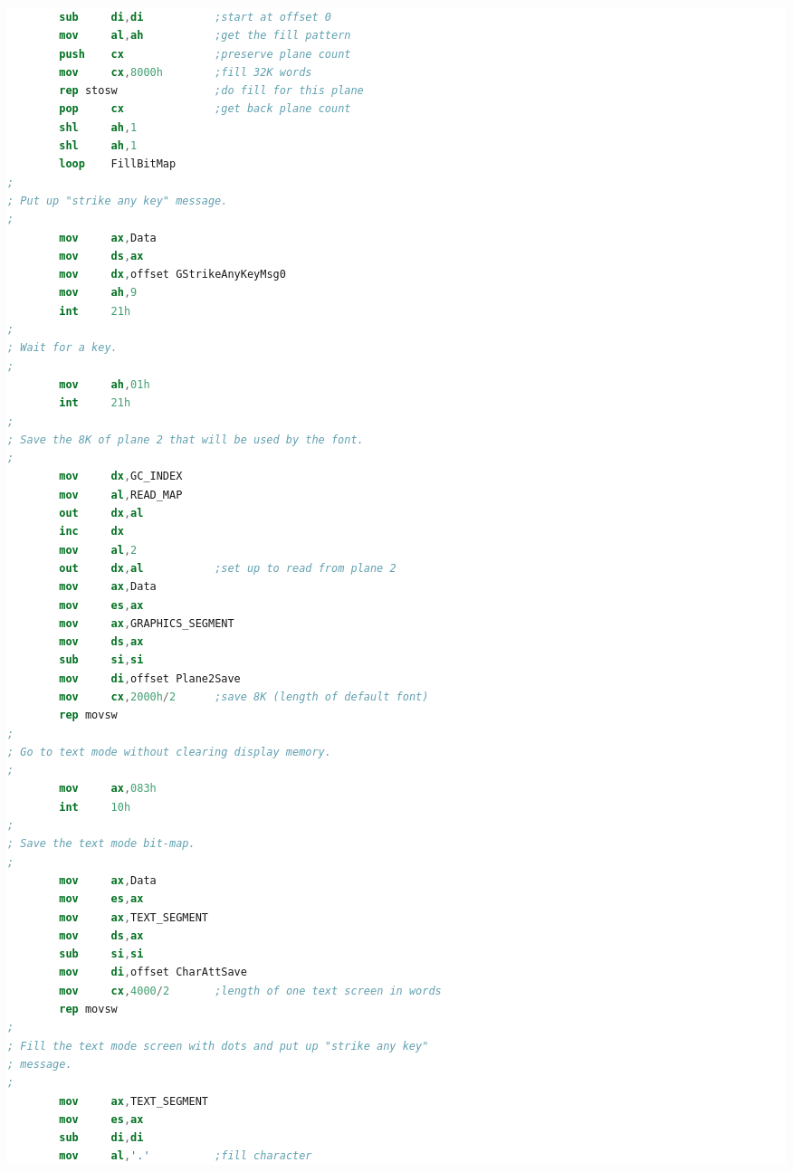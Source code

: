 ```nasm
        sub     di,di           ;start at offset 0
        mov     al,ah           ;get the fill pattern
        push    cx              ;preserve plane count
        mov     cx,8000h        ;fill 32K words
        rep stosw               ;do fill for this plane
        pop     cx              ;get back plane count
        shl     ah,1
        shl     ah,1
        loop    FillBitMap
;
; Put up "strike any key" message.
;
        mov     ax,Data
        mov     ds,ax
        mov     dx,offset GStrikeAnyKeyMsg0
        mov     ah,9
        int     21h
;
; Wait for a key.
;
        mov     ah,01h
        int     21h
;
; Save the 8K of plane 2 that will be used by the font.
;
        mov     dx,GC_INDEX
        mov     al,READ_MAP
        out     dx,al
        inc     dx
        mov     al,2
        out     dx,al           ;set up to read from plane 2
        mov     ax,Data
        mov     es,ax
        mov     ax,GRAPHICS_SEGMENT
        mov     ds,ax
        sub     si,si
        mov     di,offset Plane2Save
        mov     cx,2000h/2      ;save 8K (length of default font)
        rep movsw
;
; Go to text mode without clearing display memory.
;
        mov     ax,083h
        int     10h
;
; Save the text mode bit-map.
;
        mov     ax,Data
        mov     es,ax
        mov     ax,TEXT_SEGMENT
        mov     ds,ax
        sub     si,si
        mov     di,offset CharAttSave
        mov     cx,4000/2       ;length of one text screen in words
        rep movsw
;
; Fill the text mode screen with dots and put up "strike any key"
; message.
;
        mov     ax,TEXT_SEGMENT
        mov     es,ax
        sub     di,di
        mov     al,'.'          ;fill character
```